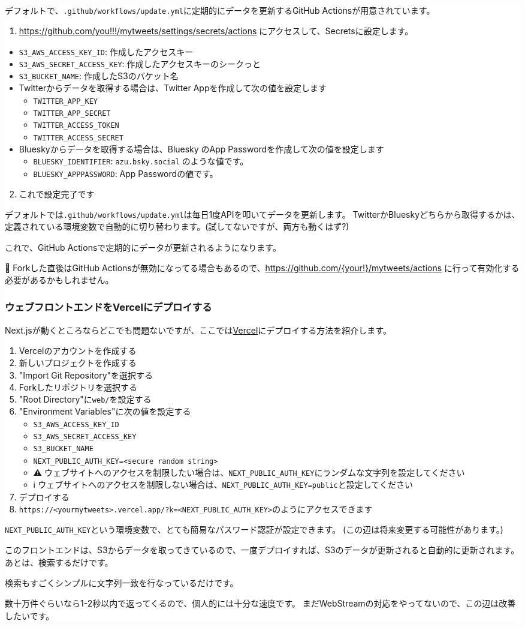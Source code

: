 デフォルトで、`.github/workflows/update.yml`に定期的にデータを更新するGitHub Actionsが用意されています。

1. https://github.com/you!!!/mytweets/settings/secrets/actions にアクセスして、Secretsに設定します。
  - `S3_AWS_ACCESS_KEY_ID`: 作成したアクセスキー
  - `S3_AWS_SECRET_ACCESS_KEY`: 作成したアクセスキーのシークっと
  - `S3_BUCKET_NAME`: 作成したS3のバケット名
  - Twitterからデータを取得する場合は、Twitter Appを作成して次の値を設定します
    - `TWITTER_APP_KEY`
    - `TWITTER_APP_SECRET`
    - `TWITTER_ACCESS_TOKEN`
    - `TWITTER_ACCESS_SECRET`
  - Blueskyからデータを取得する場合は、Bluesky のApp Passwordを作成して次の値を設定します
    - `BLUESKY_IDENTIFIER`: `azu.bsky.social` のような値です。
    - `BLUESKY_APPPASSWORD`: App Passwordの値です。
2. これで設定完了です

デフォルトでは`.github/workflows/update.yml`は毎日1度APIを叩いてデータを更新します。
TwitterかBlueskyどちらから取得するかは、定義されている環境変数で自動的に切り替わります。(試してないですが、両方も動くはず?)

これで、GitHub Actionsで定期的にデータが更新されるようになります。

📝 Forkした直後はGitHub Actionsが無効になってる場合もあるので、https://github.com/{your!}/mytweets/actions に行って有効化する必要があるかもしれません。

### ウェブフロントエンドをVercelにデプロイする

Next.jsが動くところならどこでも問題ないですが、ここでは[Vercel](https://vercel.com/)にデプロイする方法を紹介します。

1. Vercelのアカウントを作成する
2. 新しいプロジェクトを作成する
3. "Import Git Repository"を選択する
4. Forkしたリポジトリを選択する
5. "Root Directory"に`web/`を設定する
6. "Environment Variables"に次の値を設定する
    - `S3_AWS_ACCESS_KEY_ID`
    - `S3_AWS_SECRET_ACCESS_KEY`
    - `S3_BUCKET_NAME`
    - `NEXT_PUBLIC_AUTH_KEY=<secure random string>`
    - ⚠️ ウェブサイトへのアクセスを制限したい場合は、`NEXT_PUBLIC_AUTH_KEY`にランダムな文字列を設定してください
    - ℹ️ ウェブサイトへのアクセスを制限しない場合は、`NEXT_PUBLIC_AUTH_KEY=public`と設定してください
7. デプロイする
8. `https://<yourmytweets>.vercel.app/?k=<NEXT_PUBLIC_AUTH_KEY>`のようにアクセスできます

`NEXT_PUBLIC_AUTH_KEY`という環境変数で、とても簡易なパスワード認証が設定できます。
(この辺は将来変更する可能性があります。)

このフロントエンドは、S3からデータを取ってきているので、一度デプロイすれば、S3のデータが更新されると自動的に更新されます。
あとは、検索するだけです。

<video src="https://efcl.info/wp-content/uploads/2023/07/mytweets.mp4" controls  muted loop playsinline></video>

検索もすごくシンプルに文字列一致を行なっているだけです。

数十万件ぐらいなら1-2秒以内で返ってくるので、個人的には十分な速度です。
まだWebStreamの対応をやってないので、この辺は改善したいです。
